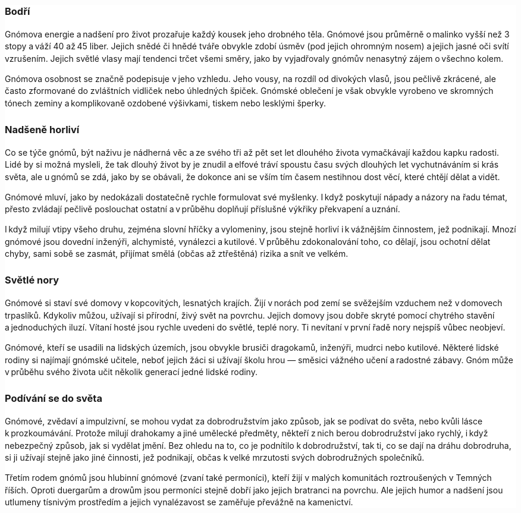 ### Bodří
  
Gnómova energie a nadšení pro život prozařuje každý kousek jeho drobného těla. Gnómové jsou průměrně o malinko vyšší než 3 stopy a váží 40 až 45 liber. Jejich snědé či hnědé tváře obvykle zdobí úsměv (pod jejich ohromným nosem) a jejich jasné oči svítí vzrušením. Jejich světlé vlasy mají tendenci trčet všemi směry, jako by vyjadřovaly gnómův nenasytný zájem o všechno kolem.
  
Gnómova osobnost se značně podepisuje v jeho vzhledu. Jeho vousy, na rozdíl od divokých vlasů, jsou pečlivě zkrácené, ale často zformované do zvláštních vidliček nebo úhledných špiček. Gnómské oblečení je však obvykle vyrobeno ve skromných tónech zeminy a komplikovaně ozdobené výšivkami, tiskem nebo lesklými šperky.
  
### Nadšeně horliví
  
Co se týče gnómů, být naživu je nádherná věc a ze svého tři až pět set let dlouhého života vymačkávají každou kapku radosti. Lidé by si možná mysleli, že tak dlouhý život by je znudil a elfové tráví spoustu času svých dlouhých let vychutnáváním si krás světa, ale u gnómů se zdá, jako by se obávali, že dokonce ani se vším tím časem nestihnou dost věcí, které chtějí dělat a vidět.
  
Gnómové mluví, jako by nedokázali dostatečně rychle formulovat své myšlenky. I když poskytují nápady a názory na řadu témat, přesto zvládají pečlivě poslouchat ostatní a v průběhu doplňují příslušné výkřiky překvapení a uznání.
  
I když milují vtipy všeho druhu, zejména slovní hříčky a vylomeniny, jsou stejně horliví i k vážnějším činnostem, jež podnikají. Mnozí gnómové jsou dovední inženýři, alchymisté, vynálezci a kutilové. V průběhu zdokonalování toho, co dělají, jsou ochotní dělat chyby, sami sobě se zasmát, přijímat smělá (občas až ztřeštěná) rizika a snít ve velkém.
  
### Světlé nory
  
Gnómové si staví své domovy v kopcovitých, lesnatých krajích. Žijí v norách pod zemí se svěžejším vzduchem než v domovech trpaslíků. Kdykoliv můžou, užívají si přírodní, živý svět na povrchu. Jejich domovy jsou dobře skryté pomocí chytrého stavění a jednoduchých iluzí. Vítaní hosté jsou rychle uvedeni do světlé, teplé nory. Ti nevítaní v první řadě nory nejspíš vůbec neobjeví.
  
Gnómové, kteří se usadili na lidských územích, jsou obvykle brusiči dragokamů, inženýři, mudrci nebo kutilové. Některé lidské rodiny si najímají gnómské učitele, neboť jejich žáci si užívají školu hrou — směsici vážného učení a radostné zábavy. Gnóm může v průběhu svého života učit několik generací jedné lidské rodiny.
  
### Podívání se do světa
  
Gnómové, zvědaví a impulzivní, se mohou vydat za dobrodružstvím jako způsob, jak se podívat do světa, nebo kvůli lásce k prozkoumávání. Protože milují drahokamy a jiné umělecké předměty, někteří z nich berou dobrodružství jako rychlý, i když nebezpečný způsob, jak si vydělat jmění. Bez ohledu na to, co je podnítilo k dobrodružství, tak ti, co se dají na dráhu dobrodruha, si ji užívají stejně jako jiné činnosti, jež podnikají, občas k velké mrzutosti svých dobrodružných společníků.

<Card header="Hlubinní gnómové">


Třetím rodem gnómů jsou hlubinní gnómové (zvaní také permoníci), kteří žijí v malých komunitách roztroušených v Temných říších. Oproti duergarům a drowům jsou permoníci stejně dobří jako jejich bratranci na povrchu. Ale jejich humor a nadšení jsou utlumeny tísnivým prostředím a jejich vynalézavost se zaměřuje převážně na kamenictví.
